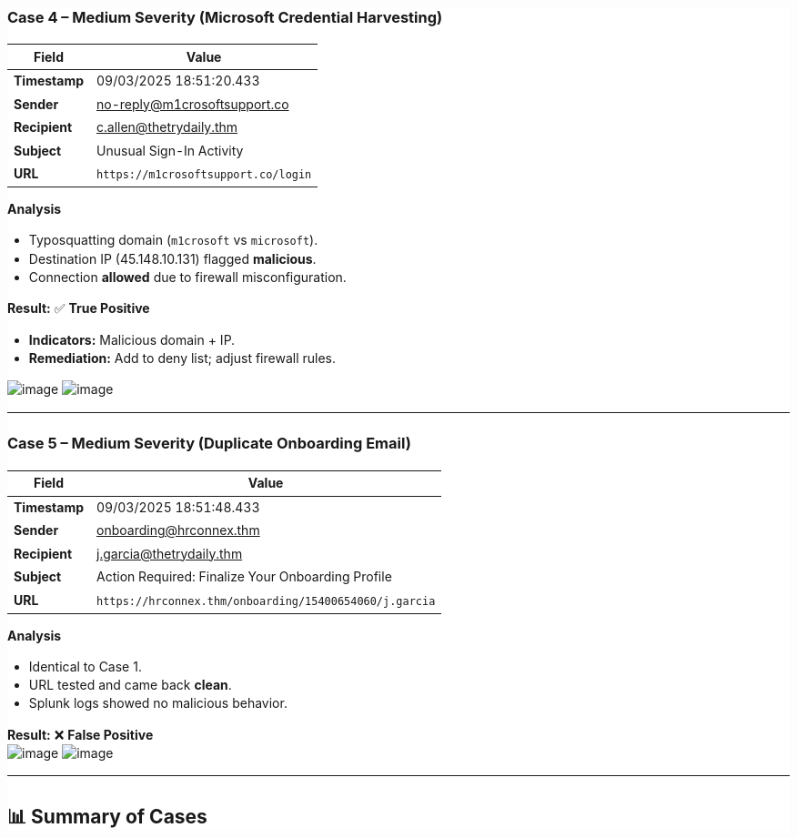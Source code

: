 ### Case 4 – Medium Severity (Microsoft Credential Harvesting)  
| Field | Value |
|-------|-------|
| **Timestamp** | 09/03/2025 18:51:20.433 |
| **Sender** | no-reply@m1crosoftsupport.co |
| **Recipient** | c.allen@thetrydaily.thm |
| **Subject** | Unusual Sign-In Activity |
| **URL** | `https://m1crosoftsupport.co/login` |

**Analysis**  
- Typosquatting domain (`m1crosoft` vs `microsoft`).  
- Destination IP (45.148.10.131) flagged **malicious**.  
- Connection **allowed** due to firewall misconfiguration.  

**Result:** ✅ **True Positive**  
- **Indicators:** Malicious domain + IP.  
- **Remediation:** Add to deny list; adjust firewall rules.  
<img width="975" height="701" alt="image" src="https://github.com/user-attachments/assets/c73d1528-0722-46f3-bf43-de7e7debcd90" />
<img width="975" height="950" alt="image" src="https://github.com/user-attachments/assets/d0e432ec-df65-4ab9-9aae-b7a3c773c724" />

---

### Case 5 – Medium Severity (Duplicate Onboarding Email)  
| Field | Value |
|-------|-------|
| **Timestamp** | 09/03/2025 18:51:48.433 |
| **Sender** | onboarding@hrconnex.thm |
| **Recipient** | j.garcia@thetrydaily.thm |
| **Subject** | Action Required: Finalize Your Onboarding Profile |
| **URL** | `https://hrconnex.thm/onboarding/15400654060/j.garcia` |

**Analysis**  
- Identical to Case 1.  
- URL tested and came back **clean**.  
- Splunk logs showed no malicious behavior.  

**Result:** ❌ **False Positive**  
<img width="975" height="935" alt="image" src="https://github.com/user-attachments/assets/51cfe9a8-5351-4209-8df5-aeb1ec31c84c" />
<img width="975" height="275" alt="image" src="https://github.com/user-attachments/assets/43e184dd-c37e-479a-b3f6-35a23292837c" />

---

## 📊 Summary of Cases  
